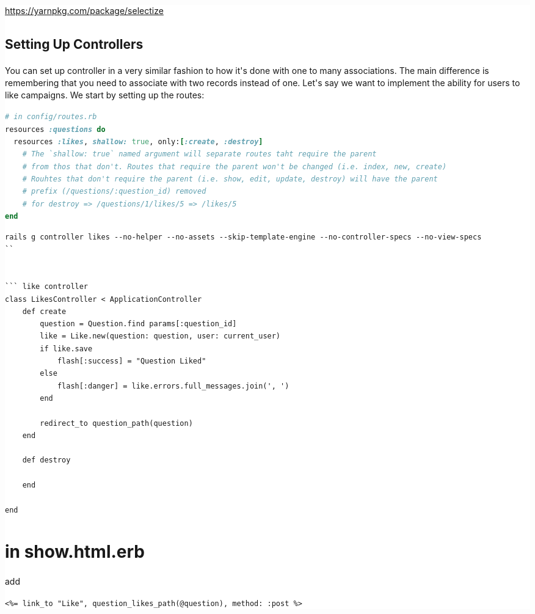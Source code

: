 https://yarnpkg.com/package/selectize

## Setting Up Controllers
You can set up controller in a very similar fashion to how it's done with one to many associations. The main difference is remembering that you need to associate with two records instead of one. Let's say we want to implement the ability for users to like campaigns. We start by setting up the routes:
```ruby
# in config/routes.rb
resources :questions do 
  resources :likes, shallow: true, only:[:create, :destroy]
    # The `shallow: true` named argument will separate routes taht require the parent
    # from thos that don't. Routes that require the parent won't be changed (i.e. index, new, create)
    # Rouhtes that don't require the parent (i.e. show, edit, update, destroy) will have the parent 
    # prefix (/questions/:question_id) removed
    # for destroy => /questions/1/likes/5 => /likes/5
end
```



```
rails g controller likes --no-helper --no-assets --skip-template-engine --no-controller-specs --no-view-specs
``


``` like controller
class LikesController < ApplicationController
    def create
        question = Question.find params[:question_id]
        like = Like.new(question: question, user: current_user)
        if like.save
            flash[:success] = "Question Liked"
        else
            flash[:danger] = like.errors.full_messages.join(', ')
        end
        
        redirect_to question_path(question)
    end
    
    def destroy
        
    end
    
end 

``` 

# in show.html.erb
add
```
<%= link_to "Like", question_likes_path(@question), method: :post %>
```
